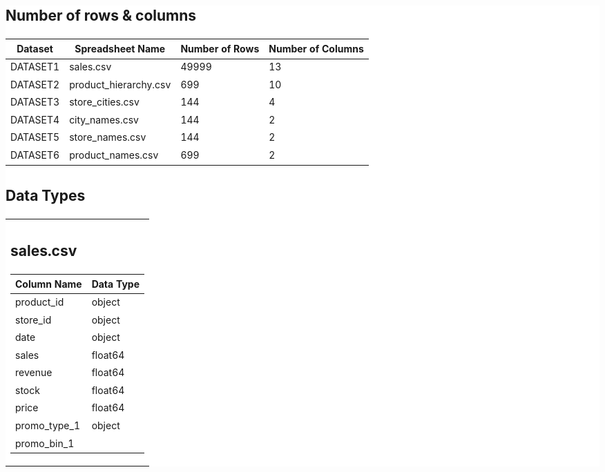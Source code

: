 ## Number of rows & columns

| Dataset | Spreadsheet Name | Number of Rows | Number of Columns |
|---|---|---|---|
| DATASET1 | sales.csv | 49999 | 13 |
| DATASET2 | product_hierarchy.csv | 699 | 10 |
| DATASET3 | store_cities.csv | 144 | 4 |
| DATASET4 | city_names.csv | 144 | 2 |
| DATASET5 | store_names.csv | 144 | 2 |
| DATASET6 | product_names.csv | 699 | 2 |

## Data Types

<table>
  <tr>
    <td>
      <h2>sales.csv</h2>
      <table>
        <thead>
          <tr>
            <th>Column Name</th>
            <th>Data Type</th>
          </tr>
        </thead>
        <tbody>
          <tr>
            <td>product_id</td>
            <td>object</td>
          </tr>
          <tr>
            <td>store_id</td>
            <td>object</td>
          </tr>
          <tr>
            <td>date</td>
            <td>object</td>
          </tr>
          <tr>
            <td>sales</td>
            <td>float64</td>
          </tr>
          <tr>
            <td>revenue</td>
            <td>float64</td>
          </tr>
          <tr>
            <td>stock</td>
            <td>float64</td>
          </tr>
          <tr>
            <td>price</td>
            <td>float64</td>
          </tr>
          <tr>
            <td>promo_type_1</td>
            <td>object</td>
          </tr>
          <tr>
            <td>promo_bin_1</td>
